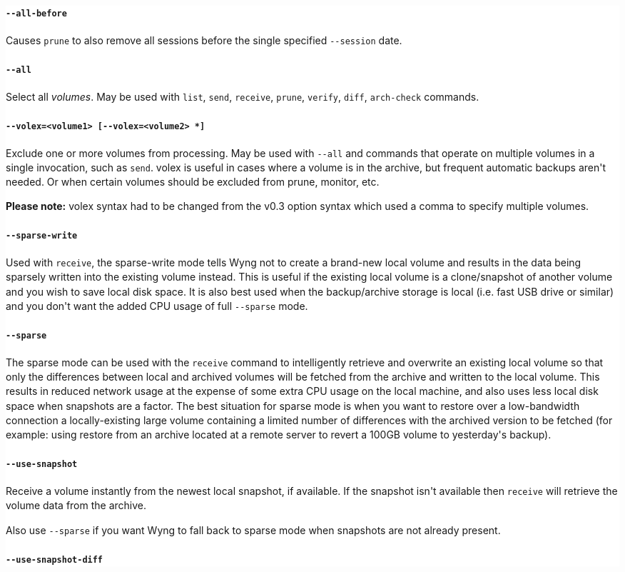 
#### `--all-before`

Causes `prune` to also remove all sessions before the single specified `--session` date.


#### `--all`

Select all _volumes_.  May be used with `list`, `send`, `receive`, `prune`, `verify`, `diff`, `arch-check` commands.


#### `--volex=<volume1> [--volex=<volume2> *]`

Exclude one or more volumes from processing. May be used with `--all` and commands that operate on multiple volumes in a single invocation, such as `send`.  volex is useful in cases where a volume is
in the archive, but frequent automatic backups aren't needed.  Or when certain volumes should
be excluded from prune, monitor, etc.

**Please note:** volex syntax had to be changed from the v0.3 option syntax which used a comma to
specify multiple volumes.


#### `--sparse-write`

Used with `receive`, the sparse-write mode tells Wyng not to create a brand-new local volume and
results in the data being sparsely written into the existing volume instead. This is useful if
the existing
local volume is a clone/snapshot of another volume and you wish to save local disk space. It is also
best used when the backup/archive storage is local (i.e. fast USB drive or similar) and you don't
want the added CPU usage of full `--sparse` mode.


#### `--sparse`

The sparse mode can be used with the `receive` command to intelligently retrieve and overwrite
an existing
local volume so that only the differences between local and archived volumes will be fetched
from the archive and written to the local volume. This results in reduced network
usage at the expense of some extra CPU usage on the local machine, and also uses
less local disk space when snapshots are a factor.  The best situation for sparse mode is when
you want to restore over a low-bandwidth connection a locally-existing large volume containing a limited number of differences with the archived version to be fetched (for example: using restore from an archive located at a remote server to revert a 100GB volume to yesterday's backup).


#### `--use-snapshot`

Receive a volume instantly from the newest local snapshot, if available. If the snapshot isn't available then `receive` will retrieve the volume data from the archive.

Also use `--sparse` if you want Wyng to fall back to
sparse mode when snapshots are not already present.


#### `--use-snapshot-diff`
